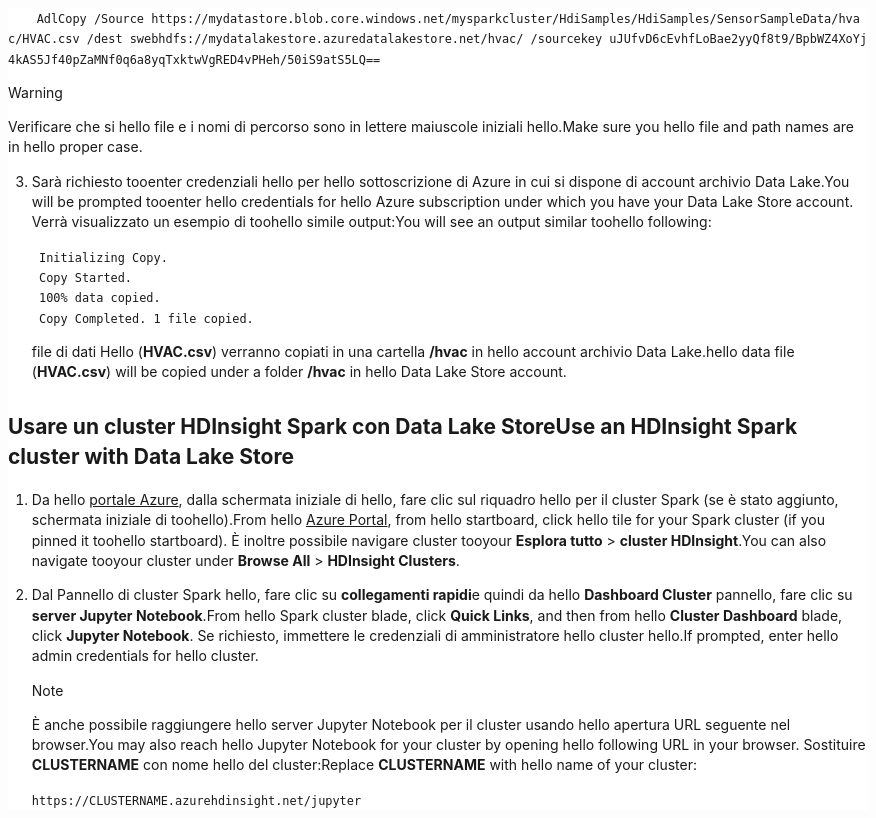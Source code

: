         AdlCopy /Source https://mydatastore.blob.core.windows.net/mysparkcluster/HdiSamples/HdiSamples/SensorSampleData/hvac/HVAC.csv /dest swebhdfs://mydatalakestore.azuredatalakestore.net/hvac/ /sourcekey uJUfvD6cEvhfLoBae2yyQf8t9/BpbWZ4XoYj4kAS5Jf40pZaMNf0q6a8yqTxktwVgRED4vPHeh/50iS9atS5LQ==

   > [!WARNING]
   > <span data-ttu-id="5999c-122">Verificare che si hello file e i nomi di percorso sono in lettere maiuscole iniziali hello.</span><span class="sxs-lookup"><span data-stu-id="5999c-122">Make sure you hello file and path names are in hello proper case.</span></span>
   >
   >
3. <span data-ttu-id="5999c-123">Sarà richiesto tooenter credenziali hello per hello sottoscrizione di Azure in cui si dispone di account archivio Data Lake.</span><span class="sxs-lookup"><span data-stu-id="5999c-123">You will be prompted tooenter hello credentials for hello Azure subscription under which you have your Data Lake Store account.</span></span> <span data-ttu-id="5999c-124">Verrà visualizzato un esempio di toohello simile output:</span><span class="sxs-lookup"><span data-stu-id="5999c-124">You will see an output similar toohello following:</span></span>

        Initializing Copy.
        Copy Started.
        100% data copied.
        Copy Completed. 1 file copied.

    <span data-ttu-id="5999c-125">file di dati Hello (**HVAC.csv**) verranno copiati in una cartella **/hvac** in hello account archivio Data Lake.</span><span class="sxs-lookup"><span data-stu-id="5999c-125">hello data file (**HVAC.csv**) will be copied under a folder **/hvac** in hello Data Lake Store account.</span></span>

## <a name="use-an-hdinsight-spark-cluster-with-data-lake-store"></a><span data-ttu-id="5999c-126">Usare un cluster HDInsight Spark con Data Lake Store</span><span class="sxs-lookup"><span data-stu-id="5999c-126">Use an HDInsight Spark cluster with Data Lake Store</span></span>

1. <span data-ttu-id="5999c-127">Da hello [portale Azure](https://portal.azure.com/), dalla schermata iniziale di hello, fare clic sul riquadro hello per il cluster Spark (se è stato aggiunto, schermata iniziale di toohello).</span><span class="sxs-lookup"><span data-stu-id="5999c-127">From hello [Azure Portal](https://portal.azure.com/), from hello startboard, click hello tile for your Spark cluster (if you pinned it toohello startboard).</span></span> <span data-ttu-id="5999c-128">È inoltre possibile navigare cluster tooyour **Esplora tutto** > **cluster HDInsight**.</span><span class="sxs-lookup"><span data-stu-id="5999c-128">You can also navigate tooyour cluster under **Browse All** > **HDInsight Clusters**.</span></span>

2. <span data-ttu-id="5999c-129">Dal Pannello di cluster Spark hello, fare clic su **collegamenti rapidi**e quindi da hello **Dashboard Cluster** pannello, fare clic su **server Jupyter Notebook**.</span><span class="sxs-lookup"><span data-stu-id="5999c-129">From hello Spark cluster blade, click **Quick Links**, and then from hello **Cluster Dashboard** blade, click **Jupyter Notebook**.</span></span> <span data-ttu-id="5999c-130">Se richiesto, immettere le credenziali di amministratore hello cluster hello.</span><span class="sxs-lookup"><span data-stu-id="5999c-130">If prompted, enter hello admin credentials for hello cluster.</span></span>

   > [!NOTE]
   > <span data-ttu-id="5999c-131">È anche possibile raggiungere hello server Jupyter Notebook per il cluster usando hello apertura URL seguente nel browser.</span><span class="sxs-lookup"><span data-stu-id="5999c-131">You may also reach hello Jupyter Notebook for your cluster by opening hello following URL in your browser.</span></span> <span data-ttu-id="5999c-132">Sostituire **CLUSTERNAME** con nome hello del cluster:</span><span class="sxs-lookup"><span data-stu-id="5999c-132">Replace **CLUSTERNAME** with hello name of your cluster:</span></span>
   >
   > `https://CLUSTERNAME.azurehdinsight.net/jupyter`
   >
   >
